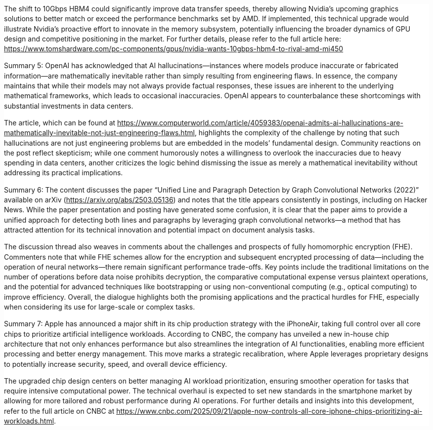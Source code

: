 The shift to 10Gbps HBM4 could significantly improve data transfer speeds, thereby allowing Nvidia’s upcoming graphics solutions to better match or exceed the performance benchmarks set by AMD. If implemented, this technical upgrade would illustrate Nvidia’s proactive effort to innovate in the memory subsystem, potentially influencing the broader dynamics of GPU design and competitive positioning in the market. For further details, please refer to the full article here: https://www.tomshardware.com/pc-components/gpus/nvidia-wants-10gbps-hbm4-to-rival-amd-mi450

Summary 5:
OpenAI has acknowledged that AI hallucinations—instances where models produce inaccurate or fabricated information—are mathematically inevitable rather than simply resulting from engineering flaws. In essence, the company maintains that while their models may not always provide factual responses, these issues are inherent to the underlying mathematical frameworks, which leads to occasional inaccuracies. OpenAI appears to counterbalance these shortcomings with substantial investments in data centers.

The article, which can be found at https://www.computerworld.com/article/4059383/openai-admits-ai-hallucinations-are-mathematically-inevitable-not-just-engineering-flaws.html, highlights the complexity of the challenge by noting that such hallucinations are not just engineering problems but are embedded in the models’ fundamental design. Community reactions on the post reflect skepticism; while one comment humorously notes a willingness to overlook the inaccuracies due to heavy spending in data centers, another criticizes the logic behind dismissing the issue as merely a mathematical inevitability without addressing its practical implications.

Summary 6:
The content discusses the paper “Unified Line and Paragraph Detection by Graph Convolutional Networks (2022)” available on arXiv (https://arxiv.org/abs/2503.05136) and notes that the title appears consistently in postings, including on Hacker News. While the paper presentation and posting have generated some confusion, it is clear that the paper aims to provide a unified approach for detecting both lines and paragraphs by leveraging graph convolutional networks—a method that has attracted attention for its technical innovation and potential impact on document analysis tasks.

The discussion thread also weaves in comments about the challenges and prospects of fully homomorphic encryption (FHE). Commenters note that while FHE schemes allow for the encryption and subsequent encrypted processing of data—including the operation of neural networks—there remain significant performance trade-offs. Key points include the traditional limitations on the number of operations before data noise prohibits decryption, the comparative computational expense versus plaintext operations, and the potential for advanced techniques like bootstrapping or using non-conventional computing (e.g., optical computing) to improve efficiency. Overall, the dialogue highlights both the promising applications and the practical hurdles for FHE, especially when considering its use for large-scale or complex tasks.

Summary 7:
Apple has announced a major shift in its chip production strategy with the iPhoneAir, taking full control over all core chips to prioritize artificial intelligence workloads. According to CNBC, the company has unveiled a new in-house chip architecture that not only enhances performance but also streamlines the integration of AI functionalities, enabling more efficient processing and better energy management. This move marks a strategic recalibration, where Apple leverages proprietary designs to potentially increase security, speed, and overall device efficiency.

The upgraded chip design centers on better managing AI workload prioritization, ensuring smoother operation for tasks that require intensive computational power. The technical overhaul is expected to set new standards in the smartphone market by allowing for more tailored and robust performance during AI operations. For further details and insights into this development, refer to the full article on CNBC at https://www.cnbc.com/2025/09/21/apple-now-controls-all-core-iphone-chips-prioritizing-ai-workloads.html.
